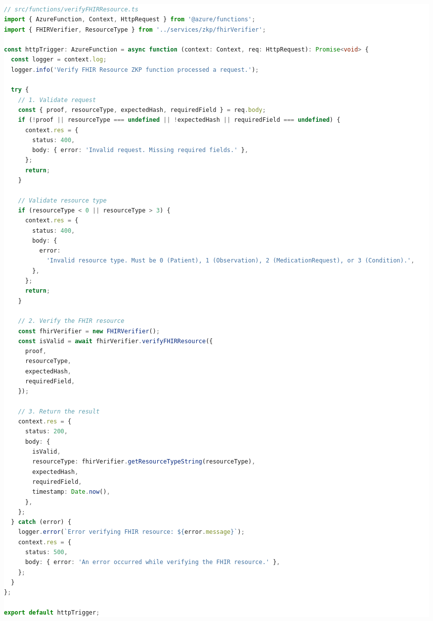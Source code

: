 ```typescript
// src/functions/verifyFHIRResource.ts
import { AzureFunction, Context, HttpRequest } from '@azure/functions';
import { FHIRVerifier, ResourceType } from '../services/zkp/fhirVerifier';

const httpTrigger: AzureFunction = async function (context: Context, req: HttpRequest): Promise<void> {
  const logger = context.log;
  logger.info('Verify FHIR Resource ZKP function processed a request.');

  try {
    // 1. Validate request
    const { proof, resourceType, expectedHash, requiredField } = req.body;
    if (!proof || resourceType === undefined || !expectedHash || requiredField === undefined) {
      context.res = {
        status: 400,
        body: { error: 'Invalid request. Missing required fields.' },
      };
      return;
    }

    // Validate resource type
    if (resourceType < 0 || resourceType > 3) {
      context.res = {
        status: 400,
        body: {
          error:
            'Invalid resource type. Must be 0 (Patient), 1 (Observation), 2 (MedicationRequest), or 3 (Condition).',
        },
      };
      return;
    }

    // 2. Verify the FHIR resource
    const fhirVerifier = new FHIRVerifier();
    const isValid = await fhirVerifier.verifyFHIRResource({
      proof,
      resourceType,
      expectedHash,
      requiredField,
    });

    // 3. Return the result
    context.res = {
      status: 200,
      body: {
        isValid,
        resourceType: fhirVerifier.getResourceTypeString(resourceType),
        expectedHash,
        requiredField,
        timestamp: Date.now(),
      },
    };
  } catch (error) {
    logger.error(`Error verifying FHIR resource: ${error.message}`);
    context.res = {
      status: 500,
      body: { error: 'An error occurred while verifying the FHIR resource.' },
    };
  }
};

export default httpTrigger;
```